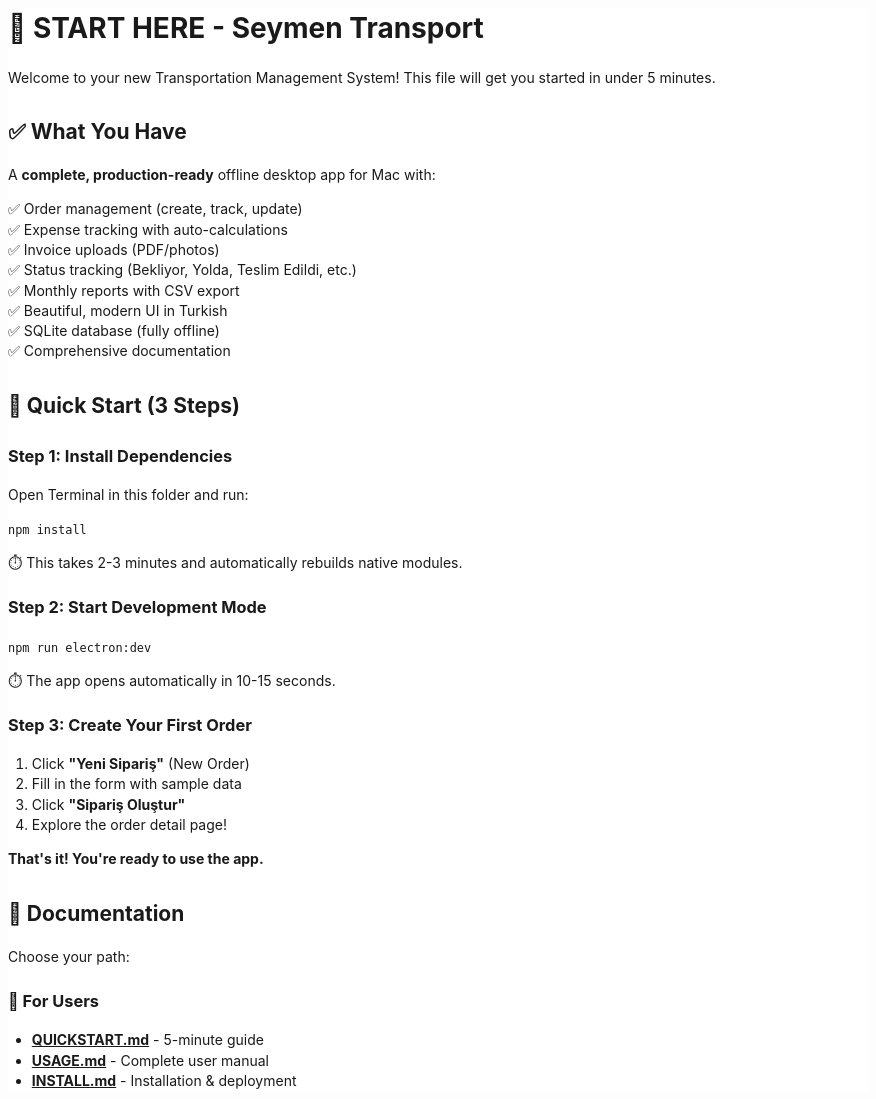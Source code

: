 # 🚀 START HERE - Seymen Transport

Welcome to your new Transportation Management System! This file will get you started in under 5 minutes.

## ✅ What You Have

A **complete, production-ready** offline desktop app for Mac with:

✅ Order management (create, track, update)  
✅ Expense tracking with auto-calculations  
✅ Invoice uploads (PDF/photos)  
✅ Status tracking (Bekliyor, Yolda, Teslim Edildi, etc.)  
✅ Monthly reports with CSV export  
✅ Beautiful, modern UI in Turkish  
✅ SQLite database (fully offline)  
✅ Comprehensive documentation  

## 🎯 Quick Start (3 Steps)

### Step 1: Install Dependencies

Open Terminal in this folder and run:

```bash
npm install
```

⏱️ This takes 2-3 minutes and automatically rebuilds native modules.

### Step 2: Start Development Mode

```bash
npm run electron:dev
```

⏱️ The app opens automatically in 10-15 seconds.

### Step 3: Create Your First Order

1. Click **"Yeni Sipariş"** (New Order)
2. Fill in the form with sample data
3. Click **"Sipariş Oluştur"**
4. Explore the order detail page!

**That's it! You're ready to use the app.**

## 📖 Documentation

Choose your path:

### 👤 For Users
- **[QUICKSTART.md](QUICKSTART.md)** - 5-minute guide  
- **[USAGE.md](USAGE.md)** - Complete user manual  
- **[INSTALL.md](INSTALL.md)** - Installation & deployment  
